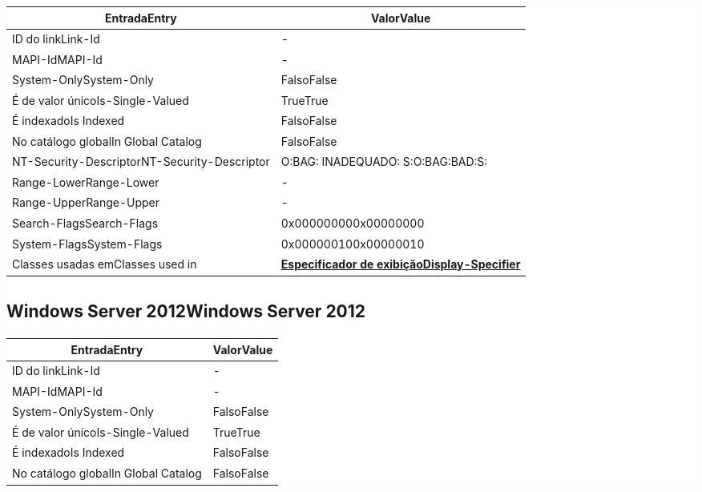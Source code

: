 | <span data-ttu-id="a5743-222">Entrada</span><span class="sxs-lookup"><span data-stu-id="a5743-222">Entry</span></span> | <span data-ttu-id="a5743-223">Valor</span><span class="sxs-lookup"><span data-stu-id="a5743-223">Value</span></span> |
|------------------------|------------------------------------------------------------|
| <span data-ttu-id="a5743-224">ID do link</span><span class="sxs-lookup"><span data-stu-id="a5743-224">Link-Id</span></span>                | \-                                                         |
| <span data-ttu-id="a5743-225">MAPI-Id</span><span class="sxs-lookup"><span data-stu-id="a5743-225">MAPI-Id</span></span>                | \-                                                         |
| <span data-ttu-id="a5743-226">System-Only</span><span class="sxs-lookup"><span data-stu-id="a5743-226">System-Only</span></span>            | <span data-ttu-id="a5743-227">Falso</span><span class="sxs-lookup"><span data-stu-id="a5743-227">False</span></span>                                                      |
| <span data-ttu-id="a5743-228">É de valor único</span><span class="sxs-lookup"><span data-stu-id="a5743-228">Is-Single-Valued</span></span>       | <span data-ttu-id="a5743-229">True</span><span class="sxs-lookup"><span data-stu-id="a5743-229">True</span></span>                                                       |
| <span data-ttu-id="a5743-230">É indexado</span><span class="sxs-lookup"><span data-stu-id="a5743-230">Is Indexed</span></span>             | <span data-ttu-id="a5743-231">Falso</span><span class="sxs-lookup"><span data-stu-id="a5743-231">False</span></span>                                                      |
| <span data-ttu-id="a5743-232">No catálogo global</span><span class="sxs-lookup"><span data-stu-id="a5743-232">In Global Catalog</span></span>      | <span data-ttu-id="a5743-233">Falso</span><span class="sxs-lookup"><span data-stu-id="a5743-233">False</span></span>                                                      |
| <span data-ttu-id="a5743-234">NT-Security-Descriptor</span><span class="sxs-lookup"><span data-stu-id="a5743-234">NT-Security-Descriptor</span></span> | <span data-ttu-id="a5743-235">O:BAG: INADEQUADO: S:</span><span class="sxs-lookup"><span data-stu-id="a5743-235">O:BAG:BAD:S:</span></span>                                               |
| <span data-ttu-id="a5743-236">Range-Lower</span><span class="sxs-lookup"><span data-stu-id="a5743-236">Range-Lower</span></span>            | \-                                                         |
| <span data-ttu-id="a5743-237">Range-Upper</span><span class="sxs-lookup"><span data-stu-id="a5743-237">Range-Upper</span></span>            | \-                                                         |
| <span data-ttu-id="a5743-238">Search-Flags</span><span class="sxs-lookup"><span data-stu-id="a5743-238">Search-Flags</span></span>           | <span data-ttu-id="a5743-239">0x00000000</span><span class="sxs-lookup"><span data-stu-id="a5743-239">0x00000000</span></span>                                                 |
| <span data-ttu-id="a5743-240">System-Flags</span><span class="sxs-lookup"><span data-stu-id="a5743-240">System-Flags</span></span>           | <span data-ttu-id="a5743-241">0x00000010</span><span class="sxs-lookup"><span data-stu-id="a5743-241">0x00000010</span></span>                                                 |
| <span data-ttu-id="a5743-242">Classes usadas em</span><span class="sxs-lookup"><span data-stu-id="a5743-242">Classes used in</span></span>        | [<span data-ttu-id="a5743-243">**Especificador de exibição**</span><span class="sxs-lookup"><span data-stu-id="a5743-243">**Display-Specifier**</span></span>](c-displayspecifier.md)<br/> |



## <a name="windows-server-2012"></a><span data-ttu-id="a5743-244">Windows Server 2012</span><span class="sxs-lookup"><span data-stu-id="a5743-244">Windows Server 2012</span></span>



| <span data-ttu-id="a5743-245">Entrada</span><span class="sxs-lookup"><span data-stu-id="a5743-245">Entry</span></span> | <span data-ttu-id="a5743-246">Valor</span><span class="sxs-lookup"><span data-stu-id="a5743-246">Value</span></span> |
|------------------------|------------------------------------------------------------|
| <span data-ttu-id="a5743-247">ID do link</span><span class="sxs-lookup"><span data-stu-id="a5743-247">Link-Id</span></span>                | \-                                                         |
| <span data-ttu-id="a5743-248">MAPI-Id</span><span class="sxs-lookup"><span data-stu-id="a5743-248">MAPI-Id</span></span>                | \-                                                         |
| <span data-ttu-id="a5743-249">System-Only</span><span class="sxs-lookup"><span data-stu-id="a5743-249">System-Only</span></span>            | <span data-ttu-id="a5743-250">Falso</span><span class="sxs-lookup"><span data-stu-id="a5743-250">False</span></span>                                                      |
| <span data-ttu-id="a5743-251">É de valor único</span><span class="sxs-lookup"><span data-stu-id="a5743-251">Is-Single-Valued</span></span>       | <span data-ttu-id="a5743-252">True</span><span class="sxs-lookup"><span data-stu-id="a5743-252">True</span></span>                                                       |
| <span data-ttu-id="a5743-253">É indexado</span><span class="sxs-lookup"><span data-stu-id="a5743-253">Is Indexed</span></span>             | <span data-ttu-id="a5743-254">Falso</span><span class="sxs-lookup"><span data-stu-id="a5743-254">False</span></span>                                                      |
| <span data-ttu-id="a5743-255">No catálogo global</span><span class="sxs-lookup"><span data-stu-id="a5743-255">In Global Catalog</span></span>      | <span data-ttu-id="a5743-256">Falso</span><span class="sxs-lookup"><span data-stu-id="a5743-256">False</span></span>                                                      |
